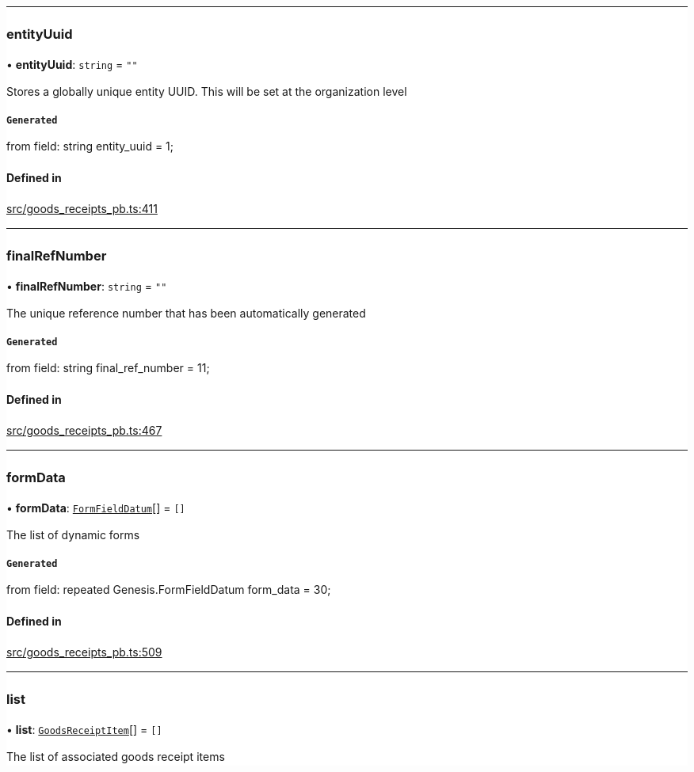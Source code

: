 ___

### entityUuid

• **entityUuid**: `string` = `""`

Stores a globally unique entity UUID. This will be set at the organization level

**`Generated`**

from field: string entity_uuid = 1;

#### Defined in

[src/goods_receipts_pb.ts:411](https://github.com/Unaxiom/genesis-ts-sdk/blob/a265138/src/goods_receipts_pb.ts#L411)

___

### finalRefNumber

• **finalRefNumber**: `string` = `""`

The unique reference number that has been automatically generated

**`Generated`**

from field: string final_ref_number = 11;

#### Defined in

[src/goods_receipts_pb.ts:467](https://github.com/Unaxiom/genesis-ts-sdk/blob/a265138/src/goods_receipts_pb.ts#L467)

___

### formData

• **formData**: [`FormFieldDatum`](FormFieldDatum.md)[] = `[]`

The list of dynamic forms

**`Generated`**

from field: repeated Genesis.FormFieldDatum form_data = 30;

#### Defined in

[src/goods_receipts_pb.ts:509](https://github.com/Unaxiom/genesis-ts-sdk/blob/a265138/src/goods_receipts_pb.ts#L509)

___

### list

• **list**: [`GoodsReceiptItem`](GoodsReceiptItem.md)[] = `[]`

The list of associated goods receipt items

